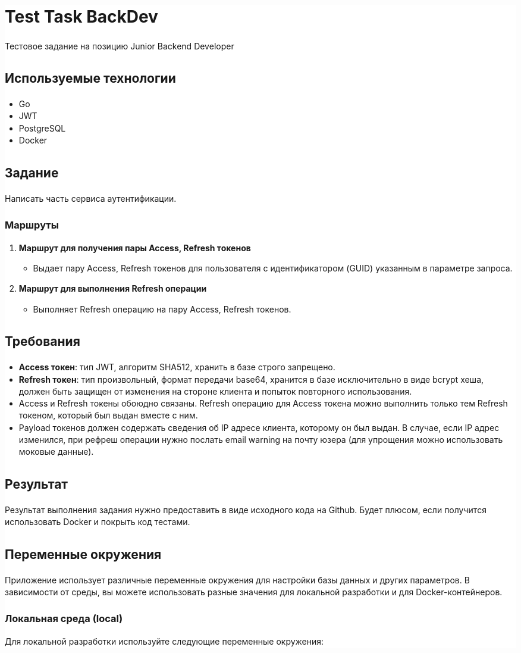 # Test Task BackDev

Тестовое задание на позицию Junior Backend Developer

## Используемые технологии

- Go
- JWT
- PostgreSQL
- Docker

## Задание

Написать часть сервиса аутентификации.

### Маршруты

1. **Маршрут для получения пары Access, Refresh токенов**
   - Выдает пару Access, Refresh токенов для пользователя с идентификатором (GUID) указанным в параметре запроса.

2. **Маршрут для выполнения Refresh операции**
   - Выполняет Refresh операцию на пару Access, Refresh токенов.

## Требования

- **Access токен**: тип JWT, алгоритм SHA512, хранить в базе строго запрещено.
- **Refresh токен**: тип произвольный, формат передачи base64, хранится в базе исключительно в виде bcrypt хеша, должен быть защищен от изменения на стороне клиента и попыток повторного использования.
- Access и Refresh токены обоюдно связаны. Refresh операцию для Access токена можно выполнить только тем Refresh токеном, который был выдан вместе с ним.
- Payload токенов должен содержать сведения об IP адресе клиента, которому он был выдан. В случае, если IP адрес изменился, при рефреш операции нужно послать email warning на почту юзера (для упрощения можно использовать моковые данные).

## Результат

Результат выполнения задания нужно предоставить в виде исходного кода на Github. Будет плюсом, если получится использовать Docker и покрыть код тестами.

## Переменные окружения

Приложение использует различные переменные окружения для настройки базы данных и других параметров. В зависимости от среды, вы можете использовать разные значения для локальной разработки и для Docker-контейнеров.

### Локальная среда (local)

Для локальной разработки используйте следующие переменные окружения:
